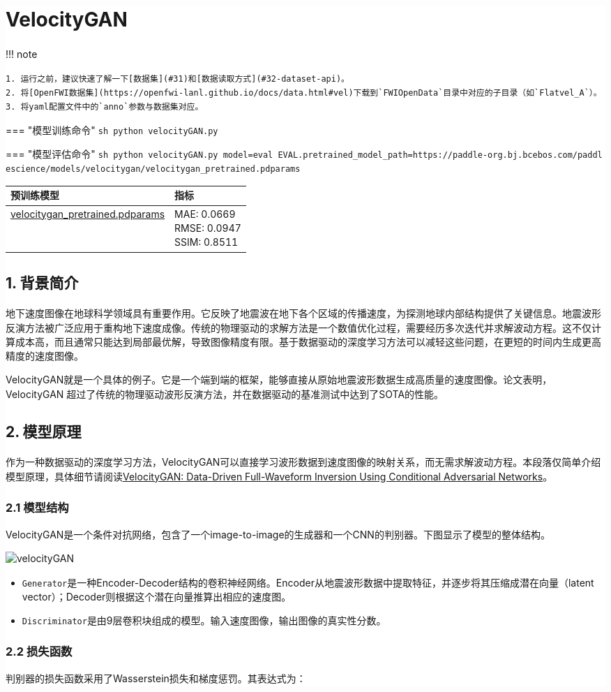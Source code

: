 # VelocityGAN

!!! note

    1. 运行之前，建议快速了解一下[数据集](#31)和[数据读取方式](#32-dataset-api)。
    2. 将[OpenFWI数据集](https://openfwi-lanl.github.io/docs/data.html#vel)下载到`FWIOpenData`目录中对应的子目录（如`Flatvel_A`）。
    3. 将yaml配置文件中的`anno`参数与数据集对应。

=== "模型训练命令"
    ``` sh
    python velocityGAN.py
    ```

=== "模型评估命令"
    ``` sh
    python velocityGAN.py model=eval EVAL.pretrained_model_path=https://paddle-org.bj.bcebos.com/paddlescience/models/velocitygan/velocitygan_pretrained.pdparams
    ```

| 预训练模型 | 指标                                        |
| :--------- | :------------------------------------------ |
| [velocitygan_pretrained.pdparams](https://paddle-org.bj.bcebos.com/paddlescience/models/velocitygan/velocitygan_pretrained.pdparams) | MAE: 0.0669<br>RMSE: 0.0947<br>SSIM: 0.8511 |

## 1. 背景简介

地下速度图像在地球科学领域具有重要作用。它反映了地震波在地下各个区域的传播速度，为探测地球内部结构提供了关键信息。地震波形反演方法被广泛应用于重构地下速度成像。传统的物理驱动的求解方法是一个数值优化过程，需要经历多次迭代并求解波动方程。这不仅计算成本高，而且通常只能达到局部最优解，导致图像精度有限。基于数据驱动的深度学习方法可以减轻这些问题，在更短的时间内生成更高精度的速度图像。

VelocityGAN就是一个具体的例子。它是一个端到端的框架，能够直接从原始地震波形数据生成高质量的速度图像。论文表明，VelocityGAN 超过了传统的物理驱动波形反演方法，并在数据驱动的基准测试中达到了SOTA的性能。

## 2. 模型原理

作为一种数据驱动的深度学习方法，VelocityGAN可以直接学习波形数据到速度图像的映射关系，而无需求解波动方程。本段落仅简单介绍模型原理，具体细节请阅读[VelocityGAN: Data-Driven Full-Waveform Inversion Using Conditional Adversarial Networks](https://arxiv.org/abs/1809.10262v6)。

### 2.1 模型结构

VelocityGAN是一个条件对抗网络，包含了一个image-to-image的生成器和一个CNN的判别器。下图显示了模型的整体结构。

![velocityGAN](https://paddle-org.bj.bcebos.com/paddlescience/docs/velocitygan/velocityGAN.png)

- `Generator`是一种Encoder-Decoder结构的卷积神经网络。Encoder从地震波形数据中提取特征，并逐步将其压缩成潜在向量（latent vector）；Decoder则根据这个潜在向量推算出相应的速度图。

- `Discriminator`是由9层卷积块组成的模型。输入速度图像，输出图像的真实性分数。

### 2.2 损失函数

判别器的损失函数采用了Wasserstein损失和梯度惩罚。其表达式为：
